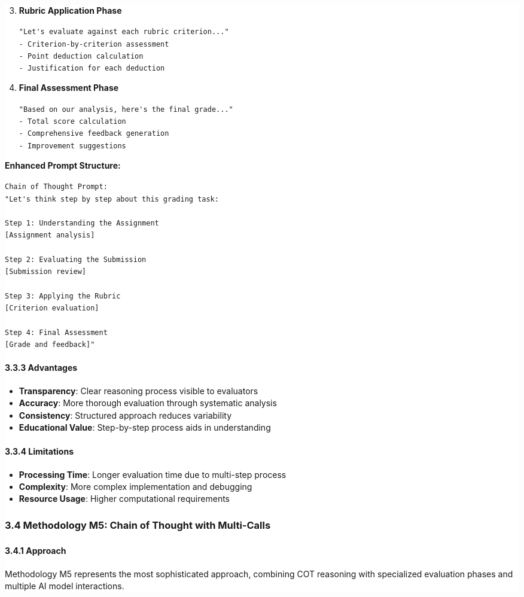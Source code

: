 3. **Rubric Application Phase**

   ```
   "Let's evaluate against each rubric criterion..."
   - Criterion-by-criterion assessment
   - Point deduction calculation
   - Justification for each deduction
   ```

4. **Final Assessment Phase**
   ```
   "Based on our analysis, here's the final grade..."
   - Total score calculation
   - Comprehensive feedback generation
   - Improvement suggestions
   ```

**Enhanced Prompt Structure:**

```
Chain of Thought Prompt:
"Let's think step by step about this grading task:

Step 1: Understanding the Assignment
[Assignment analysis]

Step 2: Evaluating the Submission
[Submission review]

Step 3: Applying the Rubric
[Criterion evaluation]

Step 4: Final Assessment
[Grade and feedback]"
```

#### 3.3.3 Advantages

- **Transparency**: Clear reasoning process visible to evaluators
- **Accuracy**: More thorough evaluation through systematic analysis
- **Consistency**: Structured approach reduces variability
- **Educational Value**: Step-by-step process aids in understanding

#### 3.3.4 Limitations

- **Processing Time**: Longer evaluation time due to multi-step process
- **Complexity**: More complex implementation and debugging
- **Resource Usage**: Higher computational requirements

### 3.4 Methodology M5: Chain of Thought with Multi-Calls

#### 3.4.1 Approach

Methodology M5 represents the most sophisticated approach, combining COT reasoning with specialized evaluation phases and multiple AI model interactions.
